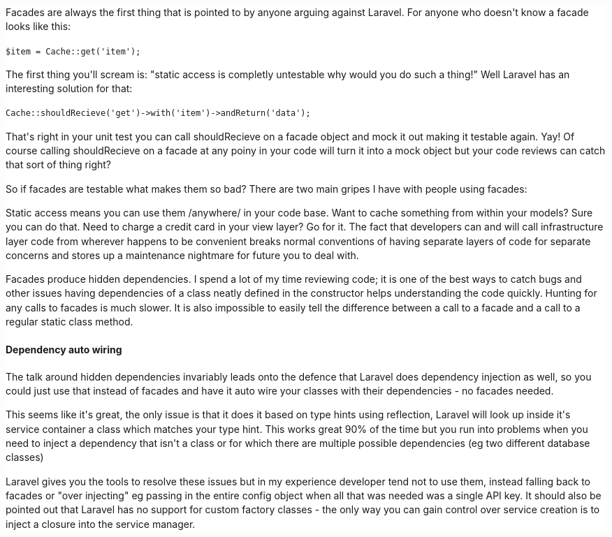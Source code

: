 Facades are always the first thing that is pointed to by anyone arguing 
against Laravel. For anyone who doesn't know a facade looks like this:

```
$item = Cache::get('item');
```

The first thing you'll scream is: "static access is completly untestable 
why would you do such a thing!" Well Laravel has an interesting solution 
for that:

``` 
Cache::shouldRecieve('get')->with('item')->andReturn('data');
```

That's right in your unit test you can call shouldRecieve on a facade 
object and mock it out making it testable again. Yay! Of course calling 
shouldRecieve on a facade at any poiny in your code will turn it into 
a mock object but your code reviews can catch that sort of thing right?

So if facades are testable what makes them so bad? There are two main 
gripes I have with people using facades: 

Static access means you can use them /anywhere/ in your code base. Want 
to cache something from within your models? Sure you can do that. Need 
to charge a credit card in your view layer? Go for it. The fact that 
developers can and will call infrastructure layer code from wherever 
happens to be convenient breaks normal conventions of having separate 
layers of code for separate concerns and stores up a maintenance 
nightmare for future you to deal with.

Facades produce hidden dependencies. I spend a lot of my time reviewing 
code; it is one of the best ways to catch bugs and other issues having 
dependencies of a class neatly defined in the constructor helps understanding 
the code quickly. Hunting for any calls to facades is much slower. It
is also impossible to easily tell the difference between a call to a 
facade and a call to a regular static class method. 

#### Dependency auto wiring

The talk around hidden dependencies invariably leads onto the defence 
that Laravel does dependency injection as well, so you could just use 
that instead of facades and have it auto wire your classes with their 
dependencies - no facades needed.

This seems like it's great, the only issue is that it does it based on
type hints using reflection, Laravel will look up inside it's service 
container a class which matches your type hint. This works great 90% of 
the time but you run into problems when you need to inject a dependency
that isn't a class or for which there are multiple possible dependencies
(eg two different database classes) 

Laravel gives you the tools to resolve these issues but in my experience 
developer tend not to use them, instead falling back to facades or "over 
injecting" eg passing in the entire config object when all that was needed
was a single API key. It should also be pointed out that Laravel has no 
support for custom factory classes - the only way you can gain control 
over service creation is to inject a closure into the service manager.
